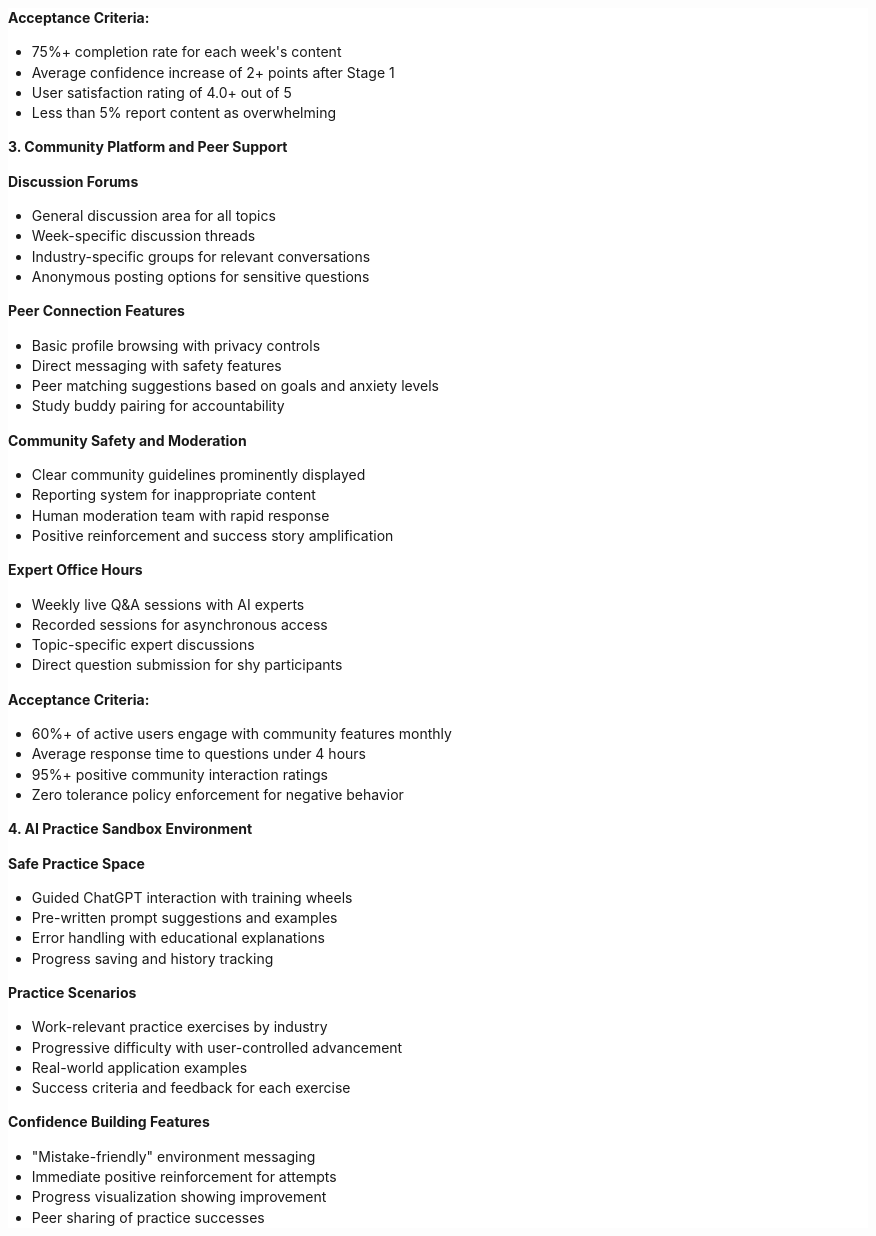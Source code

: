 **Acceptance Criteria:**
- 75%+ completion rate for each week's content
- Average confidence increase of 2+ points after Stage 1
- User satisfaction rating of 4.0+ out of 5
- Less than 5% report content as overwhelming

**3. Community Platform and Peer Support**

**Discussion Forums**
- General discussion area for all topics
- Week-specific discussion threads
- Industry-specific groups for relevant conversations
- Anonymous posting options for sensitive questions

**Peer Connection Features**
- Basic profile browsing with privacy controls
- Direct messaging with safety features
- Peer matching suggestions based on goals and anxiety levels
- Study buddy pairing for accountability

**Community Safety and Moderation**
- Clear community guidelines prominently displayed
- Reporting system for inappropriate content
- Human moderation team with rapid response
- Positive reinforcement and success story amplification

**Expert Office Hours**
- Weekly live Q&A sessions with AI experts
- Recorded sessions for asynchronous access
- Topic-specific expert discussions
- Direct question submission for shy participants

**Acceptance Criteria:**
- 60%+ of active users engage with community features monthly
- Average response time to questions under 4 hours
- 95%+ positive community interaction ratings
- Zero tolerance policy enforcement for negative behavior

**4. AI Practice Sandbox Environment**

**Safe Practice Space**
- Guided ChatGPT interaction with training wheels
- Pre-written prompt suggestions and examples
- Error handling with educational explanations
- Progress saving and history tracking

**Practice Scenarios**
- Work-relevant practice exercises by industry
- Progressive difficulty with user-controlled advancement
- Real-world application examples
- Success criteria and feedback for each exercise

**Confidence Building Features**
- "Mistake-friendly" environment messaging
- Immediate positive reinforcement for attempts
- Progress visualization showing improvement
- Peer sharing of practice successes
